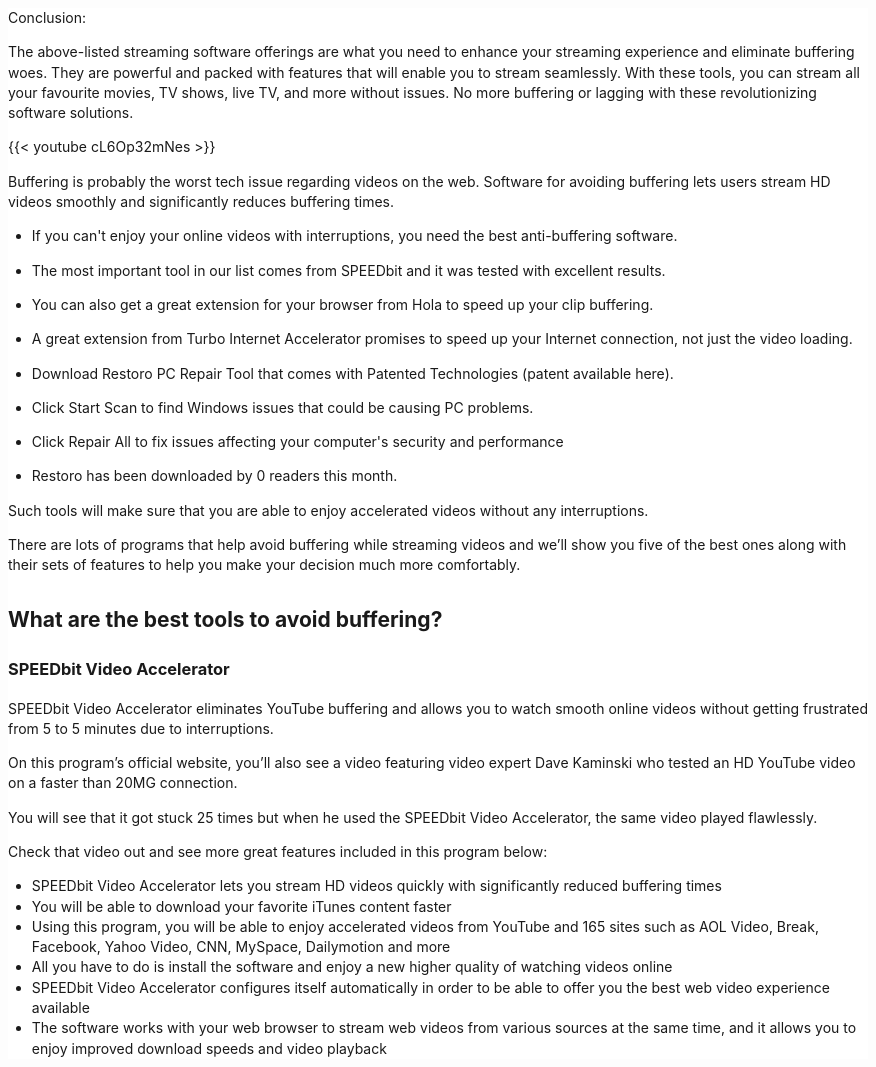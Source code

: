 Conclusion:

The above-listed streaming software offerings are what you need to enhance your streaming experience and eliminate buffering woes. They are powerful and packed with features that will enable you to stream seamlessly. With these tools, you can stream all your favourite movies, TV shows, live TV, and more without issues. No more buffering or lagging with these revolutionizing software solutions.

{{< youtube cL6Op32mNes >}} 



Buffering is probably the worst tech issue regarding videos on the web. Software for avoiding buffering lets users stream HD videos smoothly and significantly reduces buffering times. 
 
- If you can't enjoy your online videos with interruptions, you need the best anti-buffering software.
 - The most important tool in our list comes from SPEEDbit and it was tested with excellent results.
 - You can also get a great extension for your browser from Hola to speed up your clip buffering.
 - A great extension from Turbo Internet Accelerator promises to speed up your Internet connection, not just the video loading.

 

 
- Download Restoro PC Repair Tool that comes with Patented Technologies (patent available here).
 - Click Start Scan to find Windows issues that could be causing PC problems.
 - Click Repair All to fix issues affecting your computer's security and performance

 
- Restoro has been downloaded by 0 readers this month.

 
Such tools will make sure that you are able to enjoy accelerated videos without any interruptions.
 
There are lots of programs that help avoid buffering while streaming videos and we’ll show you five of the best ones along with their sets of features to help you make your decision much more comfortably.
 
## What are the best tools to avoid buffering?
 
### SPEEDbit Video Accelerator
 
SPEEDbit Video Accelerator eliminates YouTube buffering and allows you to watch smooth online videos without getting frustrated from 5 to 5 minutes due to interruptions. 
 
On this program’s official website, you’ll also see a video featuring video expert Dave Kaminski who tested an HD YouTube video on a faster than 20MG connection. 
 
You will see that it got stuck 25 times but when he used the SPEEDbit Video Accelerator, the same video played flawlessly.
 
Check that video out and see more great features included in this program below:
 
- SPEEDbit Video Accelerator lets you stream HD videos quickly with significantly reduced buffering times
 - You will be able to download your favorite iTunes content faster
 - Using this program, you will be able to enjoy accelerated videos from YouTube and 165 sites such as AOL Video, Break, Facebook, Yahoo Video, CNN, MySpace, Dailymotion and more
 - All you have to do is install the software and enjoy a new higher quality of watching videos online
 - SPEEDbit Video Accelerator configures itself automatically in order to be able to offer you the best web video experience available
 - The software works with your web browser to stream web videos from various sources at the same time, and it allows you to enjoy improved download speeds and video playback
